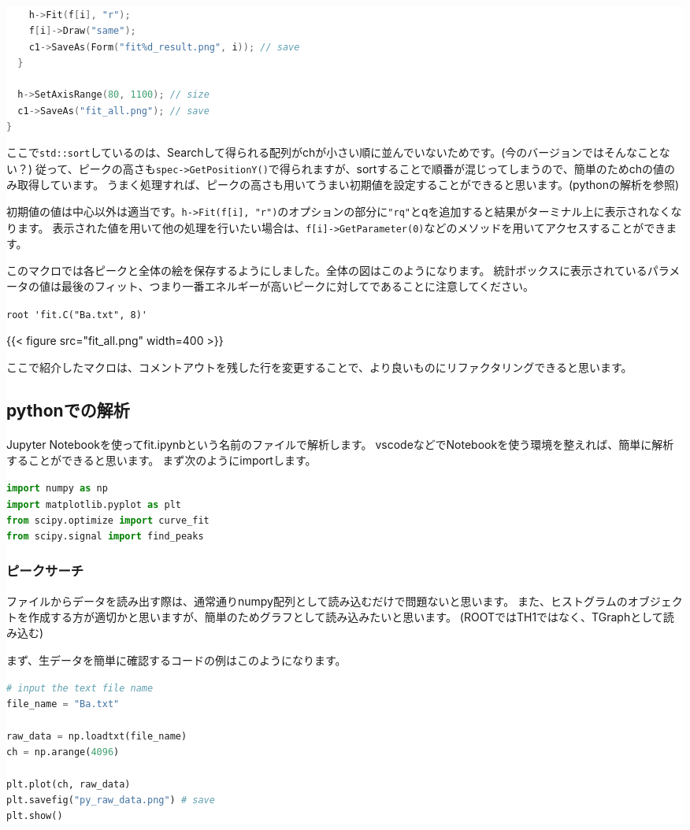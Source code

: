 ```cpp
    h->Fit(f[i], "r");
    f[i]->Draw("same");
    c1->SaveAs(Form("fit%d_result.png", i)); // save
  }

  h->SetAxisRange(80, 1100); // size
  c1->SaveAs("fit_all.png"); // save
}
```
ここで`std::sort`しているのは、Searchして得られる配列がchが小さい順に並んでいないためです。(今のバージョンではそんなことない？)
従って、ピークの高さも`spec->GetPositionY()`で得られますが、sortすることで順番が混じってしまうので、簡単のためchの値のみ取得しています。
うまく処理すれば、ピークの高さも用いてうまい初期値を設定することができると思います。(pythonの解析を参照)

初期値の値は中心以外は適当です。`h->Fit(f[i], "r")`のオプションの部分に`"rq"`とqを追加すると結果がターミナル上に表示されなくなります。
表示された値を用いて他の処理を行いたい場合は、`f[i]->GetParameter(0)`などのメソッドを用いてアクセスすることができます。

このマクロでは各ピークと全体の絵を保存するようにしました。全体の図はこのようになります。
統計ボックスに表示されているパラメータの値は最後のフィット、つまり一番エネルギーが高いピークに対してであることに注意してください。

```shell
root 'fit.C("Ba.txt", 8)'
```

{{< figure src="fit_all.png" width=400 >}}

ここで紹介したマクロは、コメントアウトを残した行を変更することで、より良いものにリファクタリングできると思います。

## pythonでの解析

Jupyter Notebookを使ってfit.ipynbという名前のファイルで解析します。
vscodeなどでNotebookを使う環境を整えれば、簡単に解析することができると思います。
まず次のようにimportします。
```python
import numpy as np
import matplotlib.pyplot as plt
from scipy.optimize import curve_fit
from scipy.signal import find_peaks
```

### ピークサーチ
ファイルからデータを読み出す際は、通常通りnumpy配列として読み込むだけで問題ないと思います。
また、ヒストグラムのオブジェクトを作成する方が適切かと思いますが、簡単のためグラフとして読み込みたいと思います。
(ROOTではTH1ではなく、TGraphとして読み込む)

まず、生データを簡単に確認するコードの例はこのようになります。
```python
# input the text file name
file_name = "Ba.txt"

raw_data = np.loadtxt(file_name)
ch = np.arange(4096)

plt.plot(ch, raw_data)
plt.savefig("py_raw_data.png") # save
plt.show()
```
